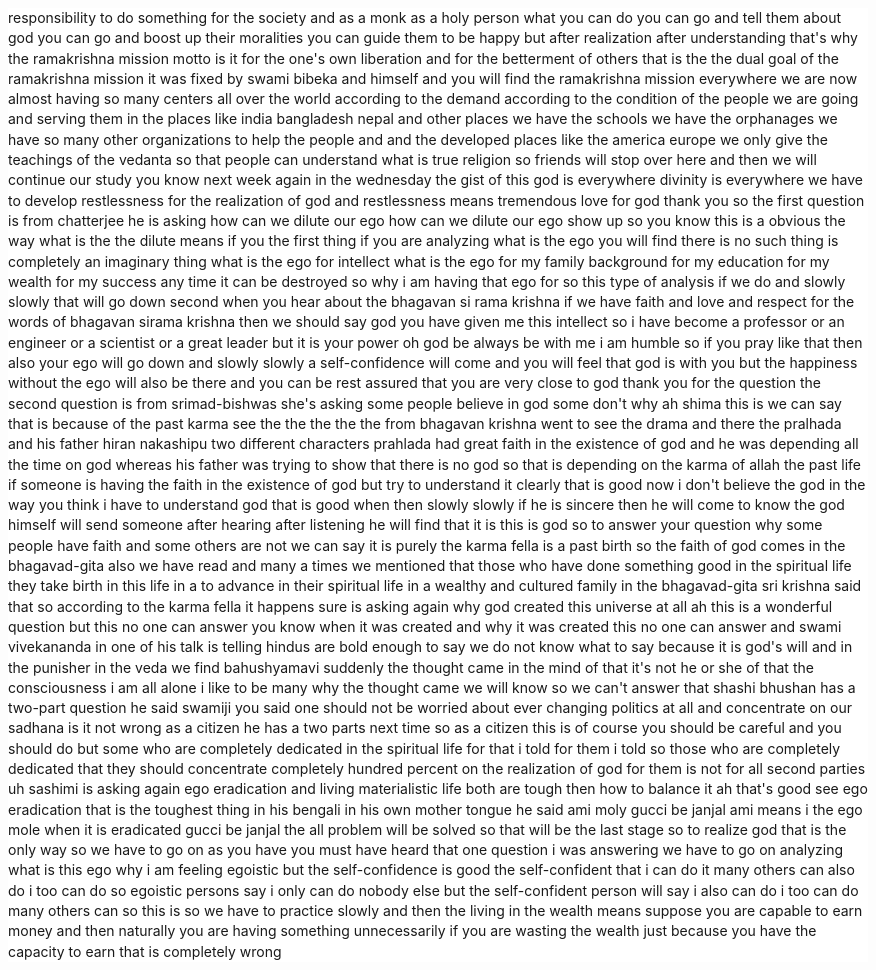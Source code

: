 responsibility to do something for the society and as a monk as a holy person what you can do you can go and tell them about god you can go and boost up their moralities you can guide them to be happy but after realization after understanding that's why the ramakrishna mission motto is it for the one's own liberation and for the betterment of others that is the the dual goal of the ramakrishna mission it was fixed by swami bibeka and himself and you will find the ramakrishna mission everywhere we are now almost having so many centers all over the world according to the demand according to the condition of the people we are going and serving them in the places like india bangladesh nepal and other places we have the schools we have the orphanages we have so many other organizations to help the people and and the developed places like the america europe we only give the teachings of the vedanta so that people can understand what is true religion so friends will stop over here and then we will continue our study you know next week again in the wednesday the gist of this god is everywhere divinity is everywhere we have to develop restlessness for the realization of god and restlessness means tremendous love for god thank you so the first question is from chatterjee he is asking how can we dilute our ego how can we dilute our ego show up so you know this is a obvious the way what is the the dilute means if you the first thing if you are analyzing what is the ego you will find there is no such thing is completely an imaginary thing what is the ego for intellect what is the ego for my family background for my education for my wealth for my success any time it can be destroyed so why i am having that ego for so this type of analysis if we do and slowly slowly that will go down second when you hear about the bhagavan si rama krishna if we have faith and love and respect for the words of bhagavan sirama krishna then we should say god you have given me this intellect so i have become a professor or an engineer or a scientist or a great leader but it is your power oh god be always be with me i am humble so if you pray like that then also your ego will go down and slowly slowly a self-confidence will come and you will feel that god is with you but the happiness without the ego will also be there and you can be rest assured that you are very close to god thank you for the question the second question is from srimad-bishwas she's asking some people believe in god some don't why ah shima this is we can say that is because of the past karma see the the the the the from bhagavan krishna went to see the drama and there the pralhada and his father hiran nakashipu two different characters prahlada had great faith in the existence of god and he was depending all the time on god whereas his father was trying to show that there is no god so that is depending on the karma of allah the past life if someone is having the faith in the existence of god but try to understand it clearly that is good now i don't believe the god in the way you think i have to understand god that is good when then slowly slowly if he is sincere then he will come to know the god himself will send someone after hearing after listening he will find that it is this is god so to answer your question why some people have faith and some others are not we can say it is purely the karma fella is a past birth so the faith of god comes in the bhagavad-gita also we have read and many a times we mentioned that those who have done something good in the spiritual life they take birth in this life in a to advance in their spiritual life in a wealthy and cultured family in the bhagavad-gita sri krishna said that so according to the karma fella it happens sure is asking again why god created this universe at all ah this is a wonderful question but this no one can answer you know when it was created and why it was created this no one can answer and swami vivekananda in one of his talk is telling hindus are bold enough to say we do not know what to say because it is god's will and in the punisher in the veda we find bahushyamavi suddenly the thought came in the mind of that it's not he or she of that the consciousness i am all alone i like to be many why the thought came we will know so we can't answer that shashi bhushan has a two-part question he said swamiji you said one should not be worried about ever changing politics at all and concentrate on our sadhana is it not wrong as a citizen he has a two parts next time so as a citizen this is of course you should be careful and you should do but some who are completely dedicated in the spiritual life for that i told for them i told so those who are completely dedicated that they should concentrate completely hundred percent on the realization of god for them is not for all second parties uh sashimi is asking again ego eradication and living materialistic life both are tough then how to balance it ah that's good see ego eradication that is the toughest thing in his bengali in his own mother tongue he said ami moly gucci be janjal ami means i the ego mole when it is eradicated gucci be janjal the all problem will be solved so that will be the last stage so to realize god that is the only way so we have to go on as you have you must have heard that one question i was answering we have to go on analyzing what is this ego why i am feeling egoistic but the self-confidence is good the self-confident that i can do it many others can also do i too can do so egoistic persons say i only can do nobody else but the self-confident person will say i also can do i too can do many others can so this is so we have to practice slowly and then the living in the wealth means suppose you are capable to earn money and then naturally you are having something unnecessarily if you are wasting the wealth just because you have the capacity to earn that is completely wrong